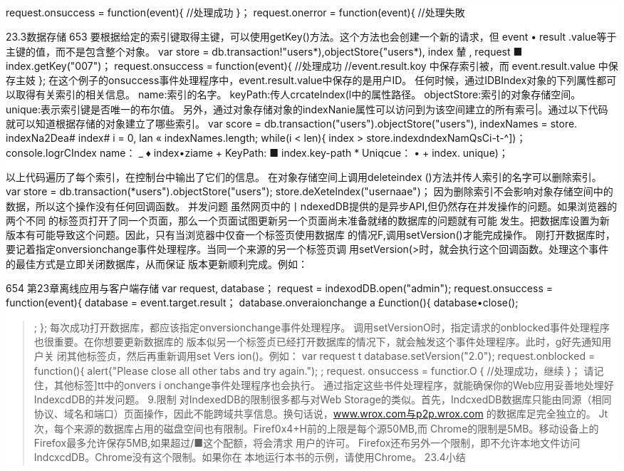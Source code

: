 request.onsuccess = function(event){
//处理成功
}；
request.onerror = function(event){ //处理失敗

23.3数据存储 653
要根据给定的索引键取得主键，可以使用getKey()方法。这个方法也会创建一个新的请求，但 event • result .value等于主键的值，而不是包含整个对象。
var store = db.transaction!"users*),objectStore{"users*),
index 輦	,
request ■ index.getKey("007")；
request.onsuccess = function(event){
//处理成功
//event.result.koy 中保存索引被，而 event.result.value 中保存主妓
};
在这个例子的onsuccess事件处理程序中，event.result.value中保存的是用户ID。
任何时候，通过IDBIndex对象的下列厲性都可以取得有关索引的相关信息。
name:索引的名字。
keyPath:传人crcatelndex(l中的属性路径。
objectStore:索引的对象存储空间。
unique:表示索引键是否唯一的布尔值。
另外，通过对象存储对象的indexNanie属性可以访问到为该空间建立的所有索弓|。通过以下代码 就可以知道根据存储的对象建立了哪些索引。
var score = db.transaction("users").objectStore("users"), indexNames = store. indexNa2Dea# index# i = 0,
lan « indexNames.length; while(i < len){
index > store.indexdndexNamQsCi-t-^])；
console.logrCIndex name： _ ♦ index•ziame + KeyPath: ■	index.key-path *
Uniqcue： • + index. unique)；
>
以上代码遍历了每个索引，在控制台中输出了它们的信息。
在对象存储空间上调用deleteindex ()方法并传人索引的名字可以删除索引。
var store = db.transaction(*users").objectStore("users"); store.deXetelndex("usernaae")；
因为删除索引不会影响对象存储空间中的数据，所以这个操作没有任何回调函数。
并发问题
虽然网页中的丨ndexedDB提供的是异步API,但仍然存在并发操作的问题。如果浏览器的两个不同 的标签页打开了同一个页面，那么一个页面试图更新另一个页面尚未准备就绪的数据库的问题就有可能 发生。把数据库设置为新版本有可能导致这个问题。因此，只有当浏览器中仅奋一个标签页使用数据库 的情况F,调用setVersion()才能完成操作。
刚打开数据库时，要记着指定onversionchange事件处理程序。当同一个来源的另一个标签页调 用setVersion(>时，就会执行这个回调函数。处理这个事件的最佳方式是立即关闭数据库，从而保证 版本更新顺利完成。例如：

654 第23章离线应用与客户端存储
var request, database；
request = indexodDB.open("admin"); request.onsuccess = function(event){ database = event.target.result；
database.onveraionchange a £unction(){ database•close();
>;
};
每次成功打开数据库，都应该指定onversionchange事件处理程序。
调用setVersionO时，指定请求的onblocked事件处理程序也很重要。在你想要更新数据库的 版本似另一个标签贞已经打开数据库的情况下，就会触发这个事件处理程序。此时，g好先通知用户关 闭其他标签贞，然后再重新调用set Vers ion()。例如：
var request t database.setVersion("2.0"); request.onblocked = function(){
alert{"Please close all other tabs and try again.");
>;
request. onsuccess = functior.O {
//处理成功，继续
}；
请记住，其他标签]tt中的onvers i onchange亊件处理程序也会执行。
通过指定这些书件处理程序，就能确保你的Web应用妥善地处埋好IndexcdDB的并发问题。
9.限制
对IndexedDB的限制很多都与对Web Storage的类似。首先，IndcxedDB数据库只能由同源（相同 协议、域名和端口）页面操作，因此不能跨域共享信息。换句话说，www.wrox.com与p2p.wrox.com 的数据库足完全独立的。
Jt次，每个来源的数据库占用的磁盘空间也有限制。Firef0x4+H前的上限是每个源50MB,而 Chrome的限制是5MB。移动设备上的Firefox最多允许保存5MB,如果超过/■这个配额，将会清求 用户的许可。
Firefox还布另外一个限制，即不允许本地文件访问IndcxcdDB。Chrome没有这个限制。如果你在 本地运行本书的示例，请使用Chrome。
23.4小结